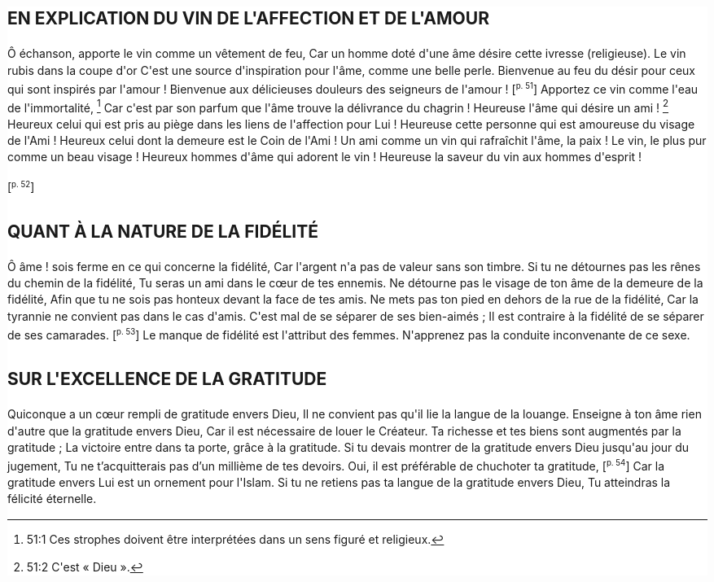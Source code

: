 <span id="s17"></span>

## EN EXPLICATION DU VIN DE L'AFFECTION ET DE L'AMOUR

Ô échanson, apporte le vin comme un vêtement de feu,
Car un homme doté d'une âme désire cette ivresse (religieuse).
Le vin rubis dans la coupe d'or
C'est une source d'inspiration pour l'âme, comme une belle perle.
Bienvenue au feu du désir pour ceux qui sont inspirés par l'amour !
Bienvenue aux délicieuses douleurs des seigneurs de l'amour ! <span id="p51">[<sup><small>p. 51</small></sup>]</span>
Apportez ce vin comme l'eau de l'immortalité, [^10]
Car c'est par son parfum que l'âme trouve la délivrance du chagrin !
Heureuse l'âme qui désire un ami !  [^11]
Heureux celui qui est pris au piège dans les liens de l'affection pour Lui !
Heureuse cette personne qui est amoureuse du visage de l'Ami !
Heureux celui dont la demeure est le Coin de l'Ami !
Un ami comme un vin qui rafraîchit l'âme, la paix !
Le vin, le plus pur comme un beau visage !
Heureux hommes d'âme qui adorent le vin !
Heureuse la saveur du vin aux hommes d'esprit !

<span id="p52">[<sup><small>p. 52</small></sup>]</span>

<span id="s18"></span>

## QUANT À LA NATURE DE LA FIDÉLITÉ

Ô âme ! sois ferme en ce qui concerne la fidélité,
Car l'argent n'a pas de valeur sans son timbre.
Si tu ne détournes pas les rênes du chemin de la fidélité,
Tu seras un ami dans le cœur de tes ennemis.
Ne détourne pas le visage de ton âme de la demeure de la fidélité,
Afin que tu ne sois pas honteux devant la face de tes amis.
Ne mets pas ton pied en dehors de la rue de la fidélité,
Car la tyrannie ne convient pas dans le cas d'amis.
C'est mal de se séparer de ses bien-aimés ;
Il est contraire à la fidélité de se séparer de ses camarades. <span id="p53">[<sup><small>p. 53</small></sup>]</span>
Le manque de fidélité est l'attribut des femmes.
N'apprenez pas la conduite inconvenante de ce sexe.

<span id="s19"></span>

## SUR L'EXCELLENCE DE LA GRATITUDE

Quiconque a un cœur rempli de gratitude envers Dieu,
Il ne convient pas qu'il lie la langue de la louange.
Enseigne à ton âme rien d'autre que la gratitude envers Dieu,
Car il est nécessaire de louer le Créateur.
Ta richesse et tes biens sont augmentés par la gratitude ;
La victoire entre dans ta porte, grâce à la gratitude.
Si tu devais montrer de la gratitude envers Dieu jusqu'au jour du jugement,
Tu ne t’acquitterais pas d’un millième de tes devoirs.
Oui, il est préférable de chuchoter ta gratitude, <span id="p54">[<sup><small>p. 54</small></sup>]</span>
Car la gratitude envers Lui est un ornement pour l'Islam.
Si tu ne retiens pas ta langue de la gratitude envers Dieu,
Tu atteindras la félicité éternelle.


[^5]: 30:1 Le coursier sur lequel Mahomet est supposé avoir visité le Paradis.
[^6]: 33:1 Un homme connu pour sa richesse et son avarice.
[^7]: 36:1 Satan.
[^8]: 40:1 Un roi de Perse, surnommé « le Juste », qui régna de 531 à 579 après J.-C.
[^9]: 45:1 Un homme connu pour sa richesse et son avarice.
[^10]: 51:1 Ces strophes doivent être interprétées dans un sens figuré et religieux.
[^11]: 51:2 C'est « Dieu ».
[^12]: 57:1 Les étoiles.